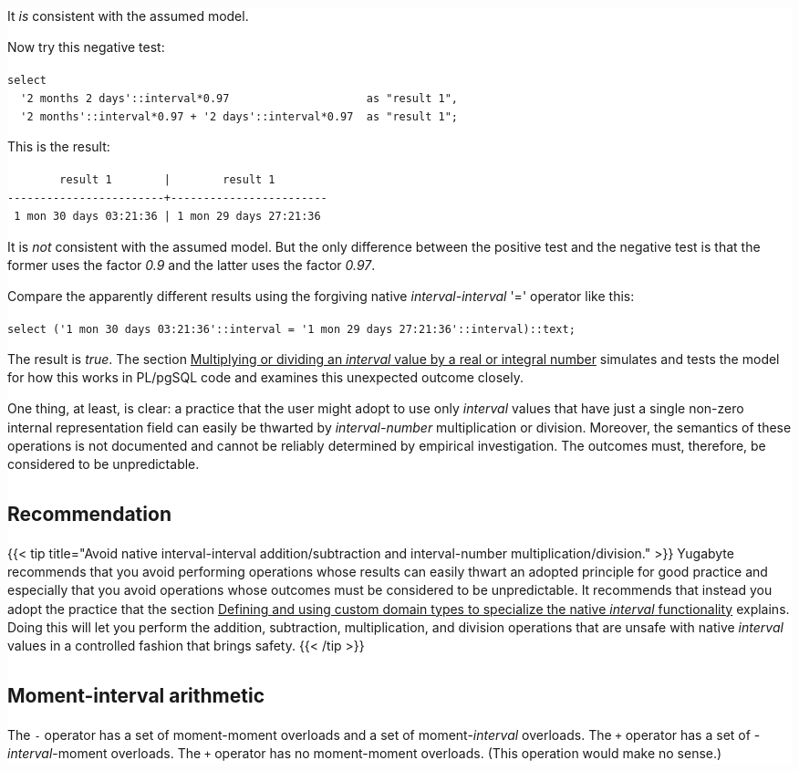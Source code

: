 It _is_ consistent with the assumed model.

Now try this negative test:

```plpgsql
select
  '2 months 2 days'::interval*0.97                     as "result 1",
  '2 months'::interval*0.97 + '2 days'::interval*0.97  as "result 1";
```

This is the result:

```output
        result 1        |        result 1        
------------------------+------------------------
 1 mon 30 days 03:21:36 | 1 mon 29 days 27:21:36
```

It is _not_ consistent with the assumed model. But the only difference between the positive test and the negative test is that the former uses the factor _0.9_ and the latter uses the factor _0.97_.

Compare the apparently different results using the forgiving native _interval-interval_ '=' operator like this:

```plpgsql
select ('1 mon 30 days 03:21:36'::interval = '1 mon 29 days 27:21:36'::interval)::text;
```

The result is _true_. The section [Multiplying or dividing an _interval_ value by a real or integral number](./interval-number-multiplication/) simulates and tests the model for how this works in PL/pgSQL code and examines this unexpected outcome closely.

One thing, at least, is clear: a practice that the user might adopt to use only _interval_ values that have just a single non-zero internal representation field can easily be thwarted by _interval-number_ multiplication or division. Moreover, the semantics of these operations is not documented and cannot be reliably determined by empirical investigation. The outcomes must, therefore, be considered to be unpredictable.

## Recommendation

{{< tip title="Avoid native interval-interval addition/subtraction and interval-number multiplication/division." >}}
Yugabyte recommends that you avoid performing operations whose results can easily thwart an adopted principle for good practice and especially that you avoid operations whose outcomes  must be considered to be unpredictable. It recommends that instead you adopt the practice that the section [Defining and using custom domain types to specialize the native _interval_ functionality](../custom-interval-domains/) explains. Doing this will let you perform the addition, subtraction, multiplication, and division operations that are unsafe with native _interval_ values in a controlled fashion that brings safety.
{{< /tip >}}

## Moment-interval arithmetic

The `-` operator has a set of moment-moment overloads and a set of moment-_interval_ overloads. The `+` operator has a set of -_interval_-moment overloads. The `+` operator has no moment-moment overloads. (This operation would make no sense.) 
